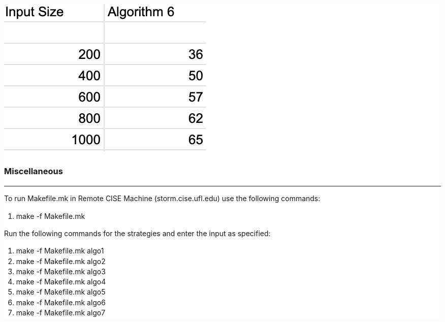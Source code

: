 <img src="problem3Data.jpg"/><br>
### Miscellaneous
****
To run Makefile.mk in Remote CISE Machine (storm.cise.ufl.edu) use the following commands:
1. make -f Makefile.mk

Run the following commands for the strategies and enter the input as specified:
1. make -f Makefile.mk algo1
2. make -f Makefile.mk algo2
3. make -f Makefile.mk algo3
4. make -f Makefile.mk algo4
5. make -f Makefile.mk algo5
6. make -f Makefile.mk algo6
7. make -f Makefile.mk algo7